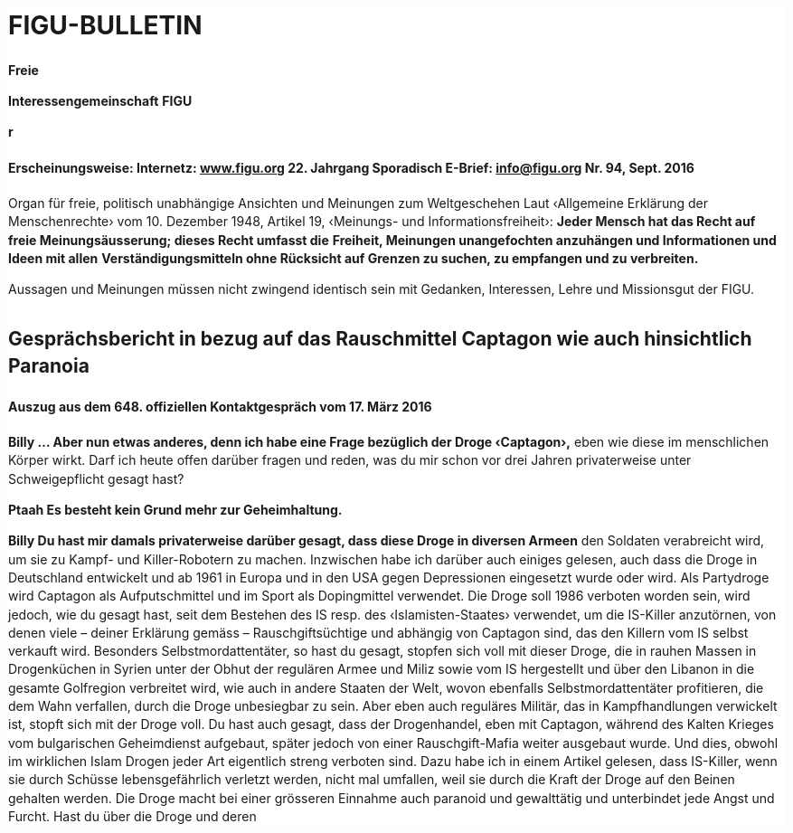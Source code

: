 # FIGU-BULLETIN

**Freie**

**Interessengemeinschaft**
**FIGU**

**r**

#### Erscheinungsweise: Internetz: www.figu.org 22. Jahrgang Sporadisch                 E-Brief: info@figu.org               Nr. 94, Sept. 2016

 Organ für freie, politisch unabhängige Ansichten und Meinungen zum Weltgeschehen
Laut ‹Allgemeine Erklärung der Menschenrechte› vom 10. Dezember 1948, Artikel 19, ‹Meinungs- und Informationsfreiheit›:
**Jeder Mensch hat das Recht auf freie Meinungsäusserung; dieses Recht umfasst die**
**Freiheit, Meinungen unangefochten anzuhängen und Informationen und Ideen mit allen**
**Verständigungsmitteln ohne Rücksicht auf Grenzen zu suchen, zu empfangen und zu verbreiten.**

Aussagen und Meinungen müssen nicht zwingend identisch sein mit Gedanken, Interessen, Lehre und Missionsgut der FIGU.

## Gesprächsbericht in bezug auf das Rauschmittel Captagon wie auch hinsichtlich Paranoia
#### Auszug aus dem 648. offiziellen Kontaktgespräch vom 17. März 2016
**Billy      … Aber nun etwas anderes, denn ich habe eine Frage bezüglich der Droge ‹Captagon›,**
eben wie diese im menschlichen Körper wirkt. Darf ich heute offen darüber fragen und reden, was du
mir schon vor drei Jahren privaterweise unter Schweigepflicht gesagt hast?

**Ptaah     Es besteht kein Grund mehr zur Geheimhaltung.**

**Billy      Du hast mir damals privaterweise darüber gesagt, dass diese Droge in diversen Armeen**
den Soldaten verabreicht wird, um sie zu Kampf- und Killer-Robotern zu machen. Inzwischen habe ich
darüber auch einiges gelesen, auch dass die Droge in Deutschland entwickelt und ab 1961 in Europa
und in den USA gegen Depressionen eingesetzt wurde oder wird. Als Partydroge wird Captagon als
Aufputschmittel und im Sport als Dopingmittel verwendet. Die Droge soll 1986 verboten worden sein,
wird jedoch, wie du gesagt hast, seit dem Bestehen des IS resp. des ‹Islamisten-Staates› verwendet, um
die IS-Killer anzutörnen, von denen viele – deiner Erklärung gemäss – Rauschgiftsüchtige und abhängig
von Captagon sind, das den Killern vom IS selbst verkauft wird. Besonders Selbstmordattentäter, so
hast du gesagt, stopfen sich voll mit dieser Droge, die in rauhen Massen in Drogenküchen in Syrien
unter der Obhut der regulären Armee und Miliz sowie vom IS hergestellt und über den Libanon in die
gesamte Golfregion verbreitet wird, wie auch in andere Staaten der Welt, wovon ebenfalls Selbstmordattentäter profitieren, die dem Wahn verfallen, durch die Droge unbesiegbar zu sein. Aber eben auch
reguläres Militär, das in Kampfhandlungen verwickelt ist, stopft sich mit der Droge voll. Du hast auch
gesagt, dass der Drogenhandel, eben mit Captagon, während des Kalten Krieges vom bulgarischen
Geheimdienst aufgebaut, später jedoch von einer Rauschgift-Mafia weiter ausgebaut wurde. Und dies,
obwohl im wirklichen Islam Drogen jeder Art eigentlich streng verboten sind. Dazu habe
ich in einem Artikel gelesen, dass IS-Killer, wenn sie durch Schüsse lebensgefährlich
verletzt werden, nicht mal umfallen, weil sie durch die Kraft der Droge auf den Beinen
gehalten werden. Die Droge macht bei einer grösseren Einnahme auch paranoid und
gewalttätig und unterbindet jede Angst und Furcht. Hast du über die Droge und deren
